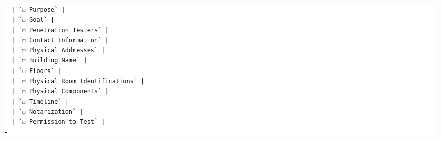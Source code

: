 	  | `☐ Purpose` |
	  | `☐ Goal` |
	  | `☐ Penetration Testers` |
	  | `☐ Contact Information` |
	  | `☐ Physical Addresses` |
	  | `☐ Building Name` |
	  | `☐ Floors` |
	  | `☐ Physical Room Identifications` |
	  | `☐ Physical Components` |
	  | `☐ Timeline` |
	  | `☐ Notarization` |
	  | `☐ Permission to Test` |
	-
